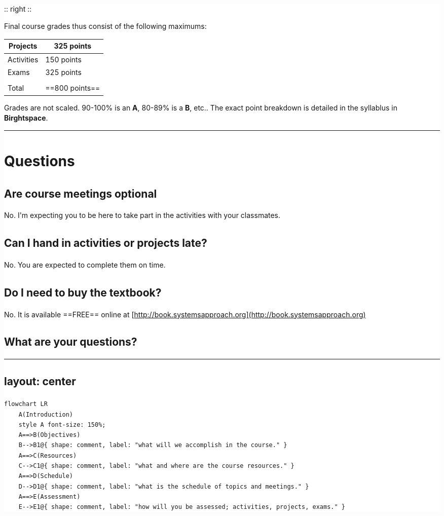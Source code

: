 :: right ::

Final course grades thus consist of the following maximums:

| Projects   | 325 points |
| --- | --- |
| Activities | 150 points |
| Exams      | 325 points |
|           |     |
| Total      | ==800 points== |

Grades are not scaled. 90-100% is an **A**, 80-89% is a **B**, etc.. The exact point breakdown is detailed in the syllablus in **Birghtspace**.

---

# Questions

<Question>

## Are course meetings optional
</Question>

No. I'm expecting you to be here to take part in the activities with your classmates.

<Question>

## Can I hand in activities or projects late?
</Question>

No. You are expected to complete them on time.

<Question>

## Do I need to buy the textbook?
</Question>

No. It is available ==FREE== online at [http://book.systemsapproach.org](http://book.systemsapproach.org)

## What are your questions?

--- 
layout: center
---

```mermaid  {scale: .75}
flowchart LR
    A(Introduction)
    style A font-size: 150%;
    A==>B(Objectives)
    B-->B1@{ shape: comment, label: "what will we accomplish in the course." }
    A==>C(Resources)
    C-->C1@{ shape: comment, label: "what and where are the course resources." }
    A==>D(Schedule)
    D-->D1@{ shape: comment, label: "what is the schedule of topics and meetings." }
    A==>E(Assessment)
    E-->E1@{ shape: comment, label: "how will you be assessed; activities, projects, exams." }
```
